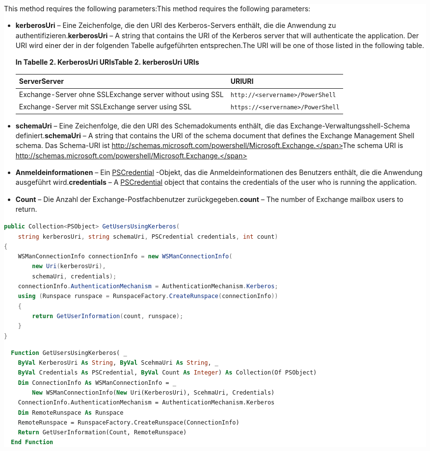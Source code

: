 <span data-ttu-id="e28d4-168">This method requires the following parameters:</span><span class="sxs-lookup"><span data-stu-id="e28d4-168">This method requires the following parameters:</span></span>
  
- <span data-ttu-id="e28d4-169">**kerberosUri** &ndash; Eine Zeichenfolge, die den URI des Kerberos-Servers enthält, die die Anwendung zu authentifizieren.</span><span class="sxs-lookup"><span data-stu-id="e28d4-169">**kerberosUri** &ndash; A string that contains the URI of the Kerberos server that will authenticate the application.</span></span> <span data-ttu-id="e28d4-170">Der URI wird einer der in der folgenden Tabelle aufgeführten entsprechen.</span><span class="sxs-lookup"><span data-stu-id="e28d4-170">The URI will be one of those listed in the following table.</span></span> 
    
    <span data-ttu-id="e28d4-171">**In Tabelle 2. KerberosUri URIs**</span><span class="sxs-lookup"><span data-stu-id="e28d4-171">**Table 2. kerberosUri URIs**</span></span>

    |<span data-ttu-id="e28d4-172">**Server**</span><span class="sxs-lookup"><span data-stu-id="e28d4-172">**Server**</span></span>|<span data-ttu-id="e28d4-173">**URI**</span><span class="sxs-lookup"><span data-stu-id="e28d4-173">**URI**</span></span>|
    |:-----|:-----|
    |<span data-ttu-id="e28d4-174">Exchange-Server ohne SSL</span><span class="sxs-lookup"><span data-stu-id="e28d4-174">Exchange server without using SSL</span></span>  <br/> |`http://<servername>/PowerShell`  <br/> |
    |<span data-ttu-id="e28d4-175">Exchange-Server mit SSL</span><span class="sxs-lookup"><span data-stu-id="e28d4-175">Exchange server using SSL</span></span>  <br/> |`https://<servername>/PowerShell`  <br/> |
   
- <span data-ttu-id="e28d4-176">**schemaUri** &ndash; Eine Zeichenfolge, die den URI des Schemadokuments enthält, die das Exchange-Verwaltungsshell-Schema definiert.</span><span class="sxs-lookup"><span data-stu-id="e28d4-176">**schemaUri** &ndash; A string that contains the URI of the schema document that defines the Exchange Management Shell schema.</span></span> <span data-ttu-id="e28d4-177">Das Schema-URI ist http://schemas.microsoft.com/powershell/Microsoft.Exchange.</span><span class="sxs-lookup"><span data-stu-id="e28d4-177">The schema URI is http://schemas.microsoft.com/powershell/Microsoft.Exchange.</span></span> 
    
- <span data-ttu-id="e28d4-178">**Anmeldeinformationen** &ndash; Ein [PSCredential](http://msdn.microsoft.com/en-us/library/system.management.automation.pscredential%28VS.85%29.aspx) -Objekt, das die Anmeldeinformationen des Benutzers enthält, die die Anwendung ausgeführt wird.</span><span class="sxs-lookup"><span data-stu-id="e28d4-178">**credentials** &ndash; A [PSCredential](http://msdn.microsoft.com/en-us/library/system.management.automation.pscredential%28VS.85%29.aspx) object that contains the credentials of the user who is running the application.</span></span> 
    
- <span data-ttu-id="e28d4-179">**Count** &ndash; Die Anzahl der Exchange-Postfachbenutzer zurückgegeben.</span><span class="sxs-lookup"><span data-stu-id="e28d4-179">**count** &ndash; The number of Exchange mailbox users to return.</span></span> 
    
```cs
public Collection<PSObject> GetUsersUsingKerberos(
    string kerberosUri, string schemaUri, PSCredential credentials, int count)
{
    WSManConnectionInfo connectionInfo = new WSManConnectionInfo(
        new Uri(kerberosUri),
        schemaUri, credentials);
    connectionInfo.AuthenticationMechanism = AuthenticationMechanism.Kerberos;
    using (Runspace runspace = RunspaceFactory.CreateRunspace(connectionInfo))
    {
        return GetUserInformation(count, runspace);
    }
}
```

```vb
  Function GetUsersUsingKerberos( _
    ByVal KerberosUri As String, ByVal ScehmaUri As String, _
    ByVal Credentials As PSCredential, ByVal Count As Integer) As Collection(Of PSObject)
    Dim ConnectionInfo As WSManConnectionInfo = _
        New WSManConnectionInfo(New Uri(KerberosUri), ScehmaUri, Credentials)
    ConnectionInfo.AuthenticationMechanism = AuthenticationMechanism.Kerberos
    Dim RemoteRunspace As Runspace
    RemoteRunspace = RunspaceFactory.CreateRunspace(ConnectionInfo)
    Return GetUserInformation(Count, RemoteRunspace)
  End Function

```
